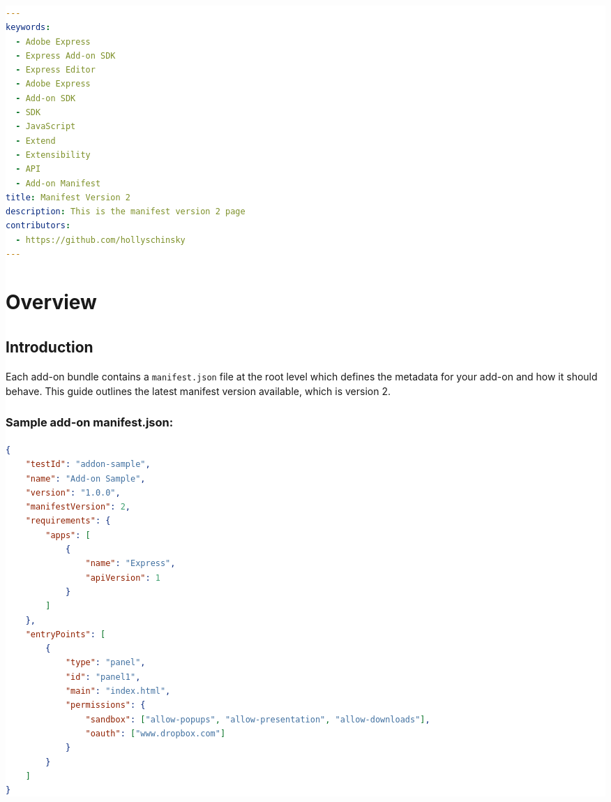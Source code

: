 ```yaml
---
keywords:
  - Adobe Express
  - Express Add-on SDK
  - Express Editor
  - Adobe Express
  - Add-on SDK
  - SDK
  - JavaScript
  - Extend
  - Extensibility
  - API
  - Add-on Manifest
title: Manifest Version 2
description: This is the manifest version 2 page
contributors:
  - https://github.com/hollyschinsky
---
```


# Overview

## Introduction
Each add-on bundle contains a `manifest.json` file at the root level which defines the metadata for your add-on and how it should behave. This guide outlines the latest manifest version available, which is version 2. 

### Sample add-on manifest.json:
```json
{
    "testId": "addon-sample",
    "name": "Add-on Sample",
    "version": "1.0.0",
    "manifestVersion": 2,
    "requirements": {
        "apps": [
            {
                "name": "Express",
                "apiVersion": 1
            }
        ]
    },
    "entryPoints": [
        {
            "type": "panel",
            "id": "panel1",
            "main": "index.html",
            "permissions": {
                "sandbox": ["allow-popups", "allow-presentation", "allow-downloads"],
                "oauth": ["www.dropbox.com"]
            }
        }
    ]
}
```
